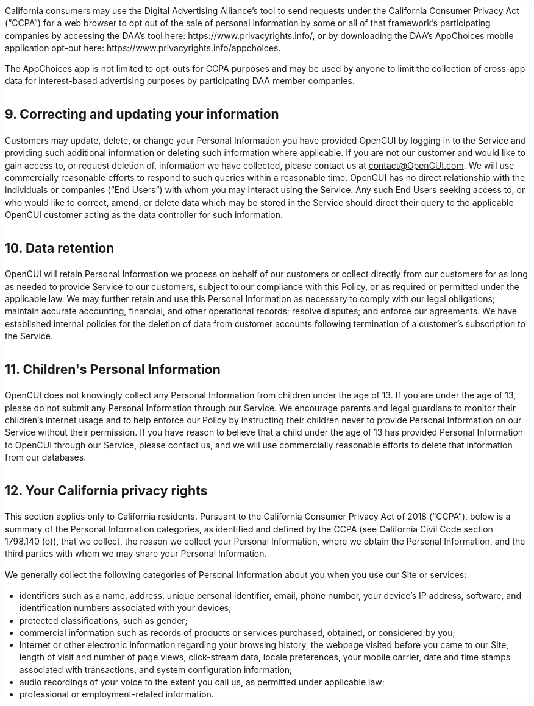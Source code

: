 California consumers may use the Digital Advertising Alliance’s tool to send requests under the California Consumer Privacy Act (“CCPA”) for a web browser to opt out of the sale of personal information by some or all of that framework’s participating companies by accessing the DAA’s tool here: https://www.privacyrights.info/, or by downloading the DAA’s AppChoices mobile application opt-out here:  https://www.privacyrights.info/appchoices.

The AppChoices app is not limited to opt-outs for CCPA purposes and may be used by anyone to limit the collection of cross-app data for interest-based advertising purposes by participating DAA member companies.

## 9. Correcting and updating your information
Customers may update, delete, or change your Personal Information you have provided OpenCUI by logging in to the Service and providing such additional information or deleting such information where applicable. If you are not our customer and would like to gain access to, or request deletion of, information we have collected, please contact us at contact@OpenCUI.com. We will use commercially reasonable efforts to respond to such queries within a reasonable time. OpenCUI has no direct relationship with the individuals or companies (“End Users”) with whom you may interact using the Service. Any such End Users seeking access to, or who would like to correct, amend, or delete data which may be stored in the Service should direct their query to the applicable OpenCUI customer acting as the data controller for such information.

## 10. Data retention
OpenCUI will retain Personal Information we process on behalf of our customers or collect directly from our customers for as long as needed to provide Service to our customers, subject to our compliance with this Policy, or as required or permitted under the applicable law. We may further retain and use this Personal Information as necessary to comply with our legal obligations; maintain accurate accounting, financial, and other operational records; resolve disputes; and enforce our agreements. We have established internal policies for the deletion of data from customer accounts following termination of a customer’s subscription to the Service.

## 11. Children's Personal Information
OpenCUI does not knowingly collect any Personal Information from children under the age of 13. If you are under the age of 13, please do not submit any Personal Information through our Service. We encourage parents and legal guardians to monitor their children’s internet usage and to help enforce our Policy by instructing their children never to provide Personal Information on our Service without their permission. If you have reason to believe that a child under the age of 13 has provided Personal Information to OpenCUI through our Service, please contact us, and we will use commercially reasonable efforts to delete that information from our databases.

## 12. Your California privacy rights
This section applies only to California residents. Pursuant to the California Consumer Privacy Act of 2018 (“CCPA”), below is a summary of the Personal Information categories, as identified and defined by the CCPA (see California Civil Code section 1798.140 (o)), that we collect, the reason we collect your Personal Information, where we obtain the Personal Information, and the third parties with whom we may share your Personal Information. 

We generally collect the following categories of Personal Information about you when you use our Site or services: 

- identifiers such as a name, address, unique personal identifier, email, phone number, your device’s IP address, software, and identification numbers associated with your devices; 
- protected classifications, such as gender; 
- commercial information such as records of products or services purchased, obtained, or considered by you; 
- Internet or other electronic information regarding your browsing history, the webpage visited before you came to our Site, length of visit and number of page views, click-stream data, locale preferences, your mobile carrier, date and time stamps associated with transactions, and system configuration information;
- audio recordings of your voice to the extent you call us, as permitted under applicable law; 
- professional or employment-related information.
